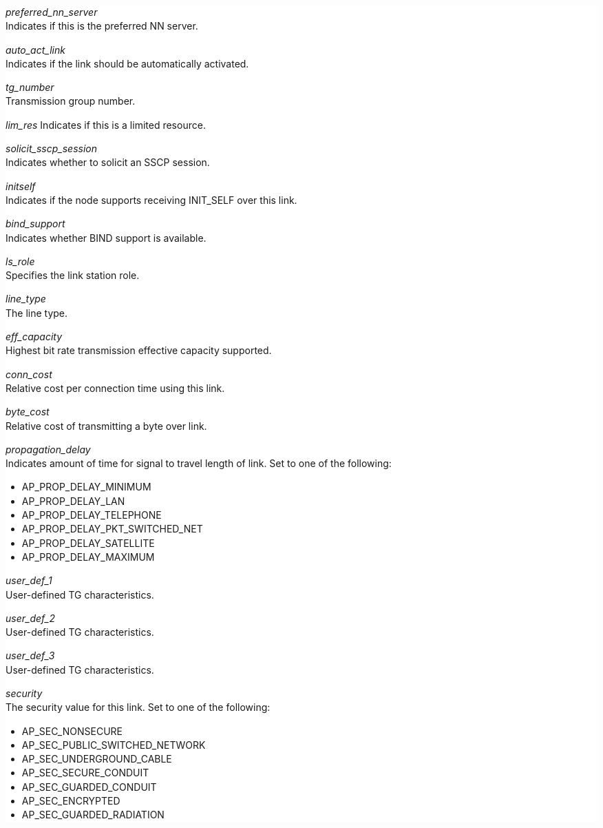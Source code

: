 *preferred_nn_server*  
Indicates if this is the preferred NN server.  
  
*auto_act_link*  
Indicates if the link should be automatically activated.  
  
*tg_number*  
Transmission group number.  
  
*lim_res* 
Indicates if this is a limited resource.  
  
*solicit_sscp_session*  
Indicates whether to solicit an SSCP session.  
  
*initself*  
Indicates if the node supports receiving INIT_SELF over this link.  
  
*bind_support*  
Indicates whether BIND support is available.  
  
*ls_role*  
Specifies the link station role.  
  
*line_type*  
The line type.  
  
*eff_capacity*  
Highest bit rate transmission effective capacity supported.  
  
*conn_cost*  
Relative cost per connection time using this link.  
  
*byte_cost*  
Relative cost of transmitting a byte over link.  
  
*propagation_delay*  
Indicates amount of time for signal to travel length of link. Set to one of the following:  
  
- AP_PROP_DELAY_MINIMUM  
- AP_PROP_DELAY_LAN  
- AP_PROP_DELAY_TELEPHONE  
- AP_PROP_DELAY_PKT_SWITCHED_NET  
- AP_PROP_DELAY_SATELLITE  
- AP_PROP_DELAY_MAXIMUM

*user_def_1*  
User-defined TG characteristics.  
  
*user_def_2*  
User-defined TG characteristics.  
  
*user_def_3*  
User-defined TG characteristics.  
  
*security*  
The security value for this link. Set to one of the following:  
  
- AP_SEC_NONSECURE  
- AP_SEC_PUBLIC_SWITCHED_NETWORK  
- AP_SEC_UNDERGROUND_CABLE  
- AP_SEC_SECURE_CONDUIT  
- AP_SEC_GUARDED_CONDUIT  
- AP_SEC_ENCRYPTED  
- AP_SEC_GUARDED_RADIATION  
  
